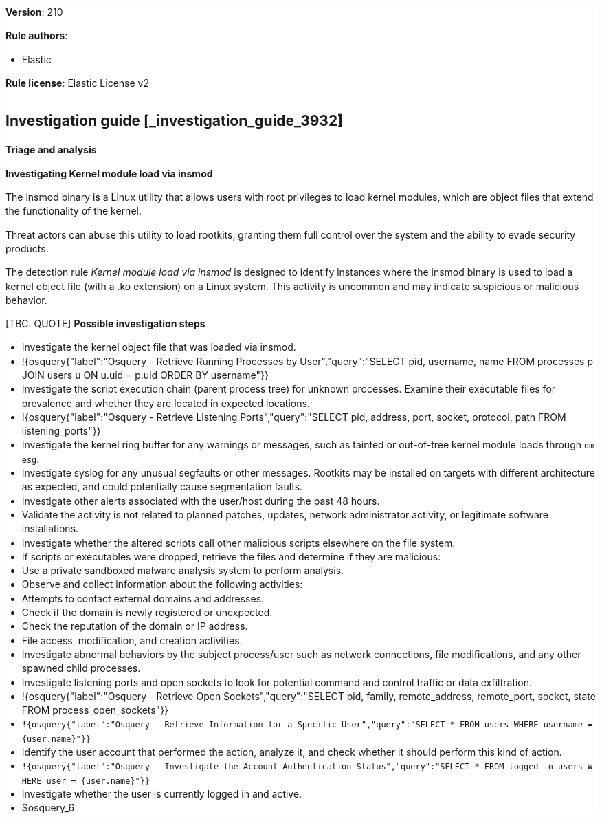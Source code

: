 **Version**: 210

**Rule authors**:

* Elastic

**Rule license**: Elastic License v2

## Investigation guide [_investigation_guide_3932]

**Triage and analysis**

**Investigating Kernel module load via insmod**

The insmod binary is a Linux utility that allows users with root privileges to load kernel modules, which are object files that extend the functionality of the kernel.

Threat actors can abuse this utility to load rootkits, granting them full control over the system and the ability to evade security products.

The detection rule *Kernel module load via insmod* is designed to identify instances where the insmod binary is used to load a kernel object file (with a .ko extension) on a Linux system. This activity is uncommon and may indicate suspicious or malicious behavior.

[TBC: QUOTE]
**Possible investigation steps**

* Investigate the kernel object file that was loaded via insmod.
* !{osquery{"label":"Osquery - Retrieve Running Processes by User","query":"SELECT pid, username, name FROM processes p JOIN users u ON u.uid = p.uid ORDER BY username"}}
* Investigate the script execution chain (parent process tree) for unknown processes. Examine their executable files for prevalence and whether they are located in expected locations.
* !{osquery{"label":"Osquery - Retrieve Listening Ports","query":"SELECT pid, address, port, socket, protocol, path FROM listening_ports"}}
* Investigate the kernel ring buffer for any warnings or messages, such as tainted or out-of-tree kernel module loads through `dmesg`.
* Investigate syslog for any unusual segfaults or other messages. Rootkits may be installed on targets with different architecture as expected, and could potentially cause segmentation faults.
* Investigate other alerts associated with the user/host during the past 48 hours.
* Validate the activity is not related to planned patches, updates, network administrator activity, or legitimate software installations.
* Investigate whether the altered scripts call other malicious scripts elsewhere on the file system.
* If scripts or executables were dropped, retrieve the files and determine if they are malicious:
* Use a private sandboxed malware analysis system to perform analysis.
* Observe and collect information about the following activities:
* Attempts to contact external domains and addresses.
* Check if the domain is newly registered or unexpected.
* Check the reputation of the domain or IP address.
* File access, modification, and creation activities.
* Investigate abnormal behaviors by the subject process/user such as network connections, file modifications, and any other spawned child processes.
* Investigate listening ports and open sockets to look for potential command and control traffic or data exfiltration.
* !{osquery{"label":"Osquery - Retrieve Open Sockets","query":"SELECT pid, family, remote_address, remote_port, socket, state FROM process_open_sockets"}}
* `!{osquery{"label":"Osquery - Retrieve Information for a Specific User","query":"SELECT * FROM users WHERE username = {user.name}"}}`
* Identify the user account that performed the action, analyze it, and check whether it should perform this kind of action.
* `!{osquery{"label":"Osquery - Investigate the Account Authentication Status","query":"SELECT * FROM logged_in_users WHERE user = {user.name}"}}`
* Investigate whether the user is currently logged in and active.
* $osquery_6
